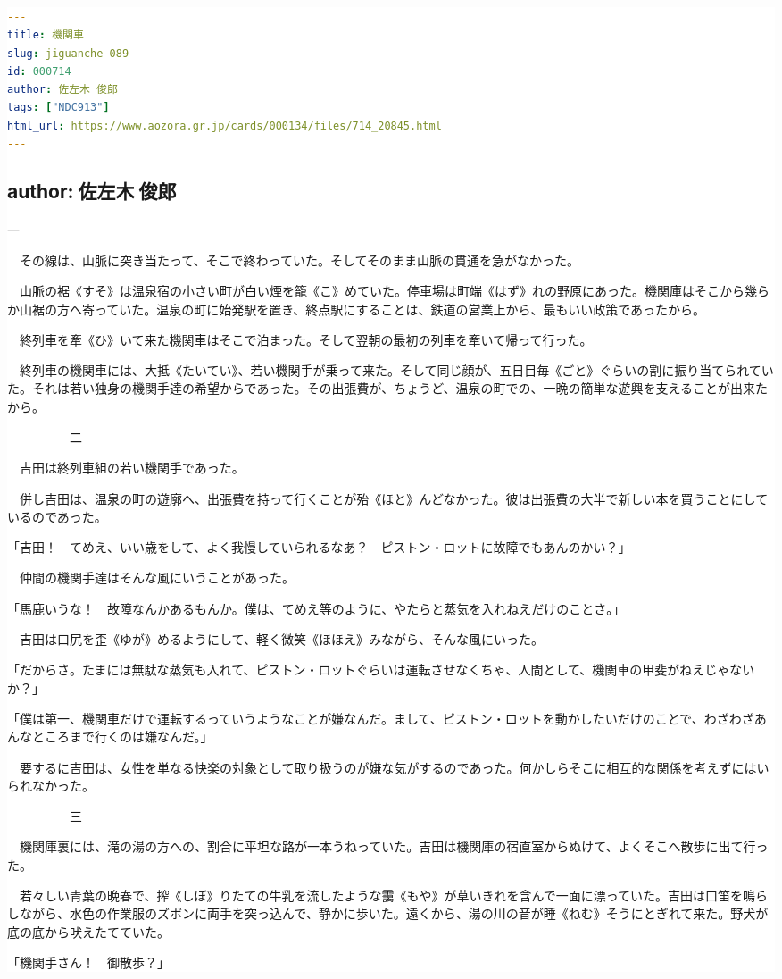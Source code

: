 ```yaml
---
title: 機関車
slug: jiguanche-089
id: 000714
author: 佐左木 俊郎
tags: ["NDC913"]
html_url: https://www.aozora.gr.jp/cards/000134/files/714_20845.html
---
```


## author: 佐左木 俊郎

一



　その線は、山脈に突き当たって、そこで終わっていた。そしてそのまま山脈の貫通を急がなかった。

　山脈の裾《すそ》は温泉宿の小さい町が白い煙を籠《こ》めていた。停車場は町端《はず》れの野原にあった。機関庫はそこから幾らか山裾の方へ寄っていた。温泉の町に始発駅を置き、終点駅にすることは、鉄道の営業上から、最もいい政策であったから。

　終列車を牽《ひ》いて来た機関車はそこで泊まった。そして翌朝の最初の列車を牽いて帰って行った。

　終列車の機関車には、大抵《たいてい》、若い機関手が乗って来た。そして同じ顔が、五日目毎《ごと》ぐらいの割に振り当てられていた。それは若い独身の機関手達の希望からであった。その出張費が、ちょうど、温泉の町での、一晩の簡単な遊興を支えることが出来たから。



　　　　　二



　吉田は終列車組の若い機関手であった。

　併し吉田は、温泉の町の遊廓へ、出張費を持って行くことが殆《ほと》んどなかった。彼は出張費の大半で新しい本を買うことにしているのであった。

「吉田！　てめえ、いい歳をして、よく我慢していられるなあ？　ピストン・ロットに故障でもあんのかい？」

　仲間の機関手達はそんな風にいうことがあった。

「馬鹿いうな！　故障なんかあるもんか。僕は、てめえ等のように、やたらと蒸気を入れねえだけのことさ。」

　吉田は口尻を歪《ゆが》めるようにして、軽く微笑《ほほえ》みながら、そんな風にいった。

「だからさ。たまには無駄な蒸気も入れて、ピストン・ロットぐらいは運転させなくちゃ、人間として、機関車の甲斐がねえじゃないか？」

「僕は第一、機関車だけで運転するっていうようなことが嫌なんだ。まして、ピストン・ロットを動かしたいだけのことで、わざわざあんなところまで行くのは嫌なんだ。」

　要するに吉田は、女性を単なる快楽の対象として取り扱うのが嫌な気がするのであった。何かしらそこに相互的な関係を考えずにはいられなかった。



　　　　　三



　機関庫裏には、滝の湯の方への、割合に平坦な路が一本うねっていた。吉田は機関庫の宿直室からぬけて、よくそこへ散歩に出て行った。

　若々しい青葉の晩春で、搾《しぼ》りたての牛乳を流したような靄《もや》が草いきれを含んで一面に漂っていた。吉田は口笛を鳴らしながら、水色の作業服のズボンに両手を突っ込んで、静かに歩いた。遠くから、湯の川の音が睡《ねむ》そうにとぎれて来た。野犬が底の底から吠えたてていた。

「機関手さん！　御散歩？」
